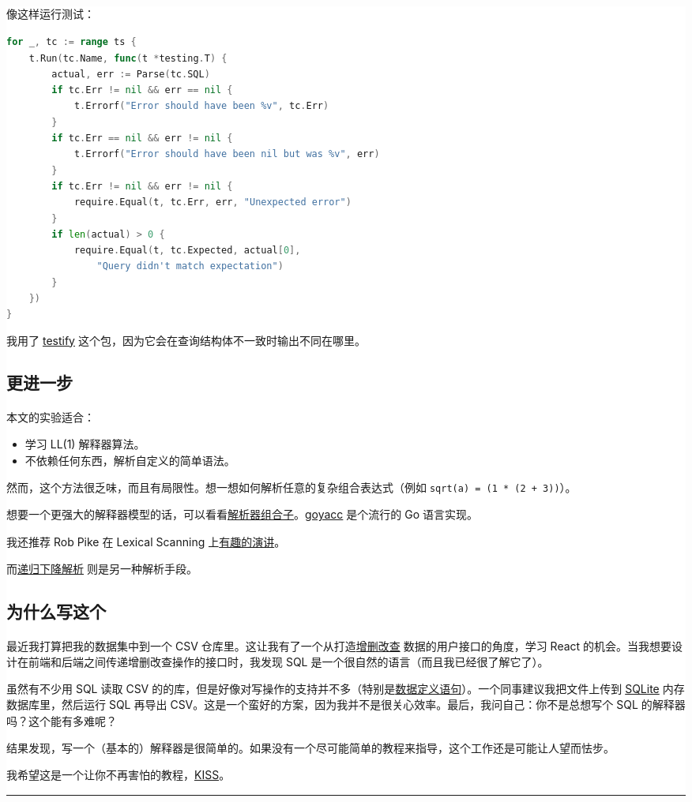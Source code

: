 ```go
```

像这样运行测试：

```go
for _, tc := range ts {
	t.Run(tc.Name, func(t *testing.T) {
		actual, err := Parse(tc.SQL)
		if tc.Err != nil && err == nil {
			t.Errorf("Error should have been %v", tc.Err)
		}
		if tc.Err == nil && err != nil {
			t.Errorf("Error should have been nil but was %v", err)
		}
		if tc.Err != nil && err != nil {
			require.Equal(t, tc.Err, err, "Unexpected error")
		}
		if len(actual) > 0 {
			require.Equal(t, tc.Expected, actual[0],
				"Query didn't match expectation")
		}
	})
}
```

我用了 [testify](https://github.com/stretchr/testify) 这个包，因为它会在查询结构体不一致时输出不同在哪里。

## 更进一步

本文的实验适合：

- 学习 LL(1) 解释器算法。
- 不依赖任何东西，解析自定义的简单语法。

然而，这个方法很乏味，而且有局限性。想一想如何解析任意的复杂组合表达式（例如 `sqrt(a) = (1 * (2 + 3))`）。

想要一个更强大的解释器模型的话，可以看看[解析器组合子](https://en.wikipedia.org/wiki/Parser_combinator)。[goyacc](https://godoc.org/golang.org/x/tools/cmd/goyacc) 是个流行的 Go 语言实现。

我还推荐 Rob Pike 在 Lexical Scanning 上[有趣的演讲](https://www.youtube.com/watch?v=HxaD_trXwRE)。

而[递归下降解析](http://www.cs.binghamton.edu/~zdu/parsdemo/recintro.html) 则是另一种解析手段。

## 为什么写这个

最近我打算把我的数据集中到一个 CSV 仓库里。这让我有了一个从打造[增删改查](https://en.wikipedia.org/wiki/Create,_read,_update_and_delete) 数据的用户接口的角度，学习 React 的机会。当我想要设计在前端和后端之间传递增删改查操作的接口时，我发现 SQL 是一个很自然的语言（而且我已经很了解它了）。

虽然有不少用 SQL 读取 CSV 的的库，但是好像对写操作的支持并不多（特别是[数据定义语句](https://en.wikipedia.org/wiki/Data_definition_language)）。一个同事建议我把文件上传到 [SQLite](https://www.sqlite.org/index.html) 内存数据库里，然后运行 SQL 再导出 CSV。这是一个蛮好的方案，因为我并不是很关心效率。最后，我问自己：你不是总想写个 SQL 的解释器吗？这个能有多难呢？

结果发现，写一个（基本的）解释器是很简单的。如果没有一个尽可能简单的教程来指导，这个工作还是可能让人望而怯步。

我希望这是一个让你不再害怕的教程，[KISS](https://en.wikipedia.org/wiki/KISS_principle)。

---